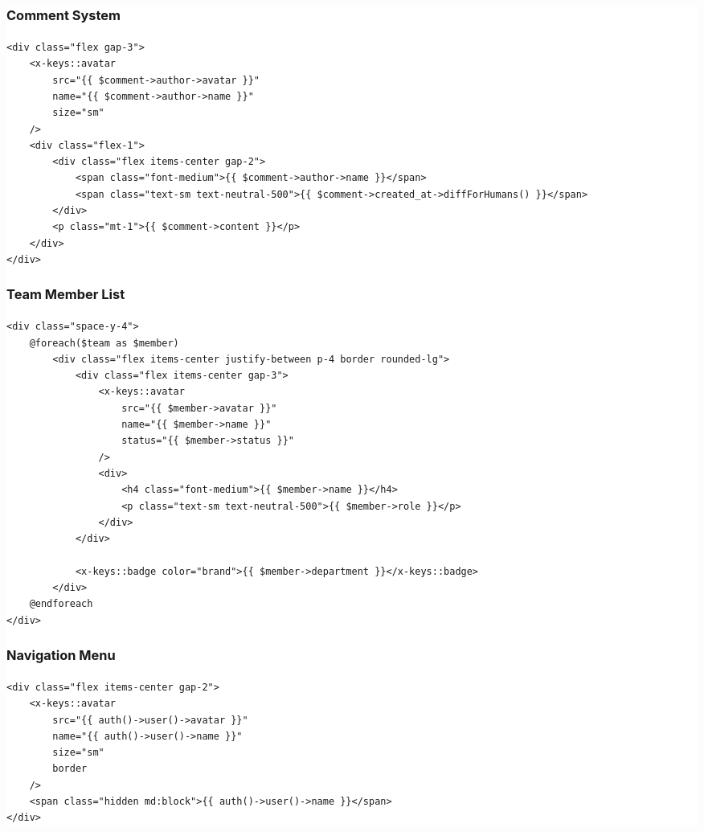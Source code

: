 ### Comment System
```blade
<div class="flex gap-3">
    <x-keys::avatar
        src="{{ $comment->author->avatar }}"
        name="{{ $comment->author->name }}"
        size="sm"
    />
    <div class="flex-1">
        <div class="flex items-center gap-2">
            <span class="font-medium">{{ $comment->author->name }}</span>
            <span class="text-sm text-neutral-500">{{ $comment->created_at->diffForHumans() }}</span>
        </div>
        <p class="mt-1">{{ $comment->content }}</p>
    </div>
</div>
```

### Team Member List
```blade
<div class="space-y-4">
    @foreach($team as $member)
        <div class="flex items-center justify-between p-4 border rounded-lg">
            <div class="flex items-center gap-3">
                <x-keys::avatar
                    src="{{ $member->avatar }}"
                    name="{{ $member->name }}"
                    status="{{ $member->status }}"
                />
                <div>
                    <h4 class="font-medium">{{ $member->name }}</h4>
                    <p class="text-sm text-neutral-500">{{ $member->role }}</p>
                </div>
            </div>

            <x-keys::badge color="brand">{{ $member->department }}</x-keys::badge>
        </div>
    @endforeach
</div>
```

### Navigation Menu
```blade
<div class="flex items-center gap-2">
    <x-keys::avatar
        src="{{ auth()->user()->avatar }}"
        name="{{ auth()->user()->name }}"
        size="sm"
        border
    />
    <span class="hidden md:block">{{ auth()->user()->name }}</span>
</div>
```
